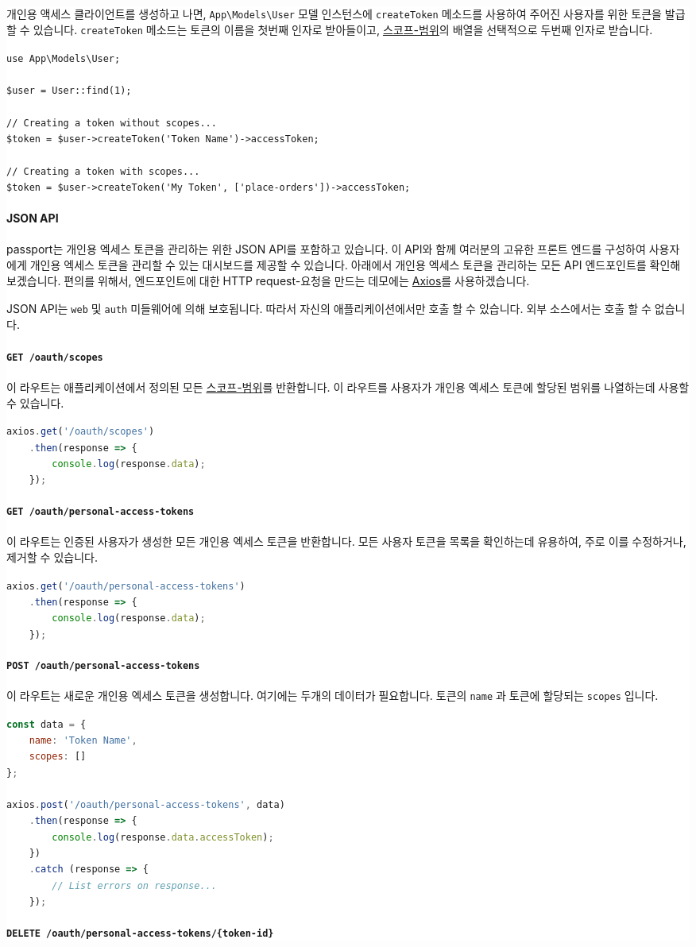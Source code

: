 개인용 액세스 클라이언트를 생성하고 나면, `App\Models\User` 모델 인스턴스에 `createToken` 메소드를 사용하여 주어진 사용자를 위한 토큰을 발급할 수 있습니다. `createToken` 메소드는 토큰의 이름을 첫번째 인자로 받아들이고, [스코프-범위](token-scopes)의 배열을 선택적으로 두번째 인자로 받습니다.

    use App\Models\User;

    $user = User::find(1);

    // Creating a token without scopes...
    $token = $user->createToken('Token Name')->accessToken;

    // Creating a token with scopes...
    $token = $user->createToken('My Token', ['place-orders'])->accessToken;

<a name="personal-access-tokens-json-api"></a>
#### JSON API

passport는 개인용 엑세스 토큰을 관리하는 위한 JSON API를 포함하고 있습니다. 이 API와 함께 여러분의 고유한 프론트 엔드를 구성하여 사용자에게 개인용 엑세스 토큰을 관리할 수 있는 대시보드를 제공할 수 있습니다. 아래에서 개인용 엑세스 토큰을 관리하는 모든 API 엔드포인트를 확인해보겠습니다. 편의를 위해서, 엔드포인트에 대한 HTTP request-요청을 만드는 데모에는 [Axios](https://github.com/mzabriskie/axios)를 사용하겠습니다.

JSON API는 `web` 및 `auth` 미들웨어에 의해 보호됩니다. 따라서 자신의 애플리케이션에서만 호출 할 수 있습니다. 외부 소스에서는 호출 할 수 없습니다.

<a name="get-oauthscopes"></a>
#### `GET /oauth/scopes`

이 라우트는 애플리케이션에서 정의된 모든 [스코프-범위](#token-scopes)를 반환합니다. 이 라우트를 사용자가 개인용 엑세스 토큰에 할당된 범위를 나열하는데 사용할 수 있습니다.

```js
axios.get('/oauth/scopes')
    .then(response => {
        console.log(response.data);
    });
```

<a name="get-oauthpersonal-access-tokens"></a>
#### `GET /oauth/personal-access-tokens`

이 라우트는 인증된 사용자가 생성한 모든 개인용 엑세스 토큰을 반환합니다. 모든 사용자 토큰을 목록을 확인하는데 유용하여, 주로 이를 수정하거나, 제거할 수 있습니다.

```js
axios.get('/oauth/personal-access-tokens')
    .then(response => {
        console.log(response.data);
    });
```

<a name="post-oauthpersonal-access-tokens"></a>
#### `POST /oauth/personal-access-tokens`

이 라우트는 새로운 개인용 엑세스 토큰을 생성합니다. 여기에는 두개의 데이터가 필요합니다. 토큰의 `name` 과 토큰에 할당되는 `scopes` 입니다.

```js
const data = {
    name: 'Token Name',
    scopes: []
};

axios.post('/oauth/personal-access-tokens', data)
    .then(response => {
        console.log(response.data.accessToken);
    })
    .catch (response => {
        // List errors on response...
    });
```
<a name="delete-oauthpersonal-access-tokenstoken-id"></a>
#### `DELETE /oauth/personal-access-tokens/{token-id}`
